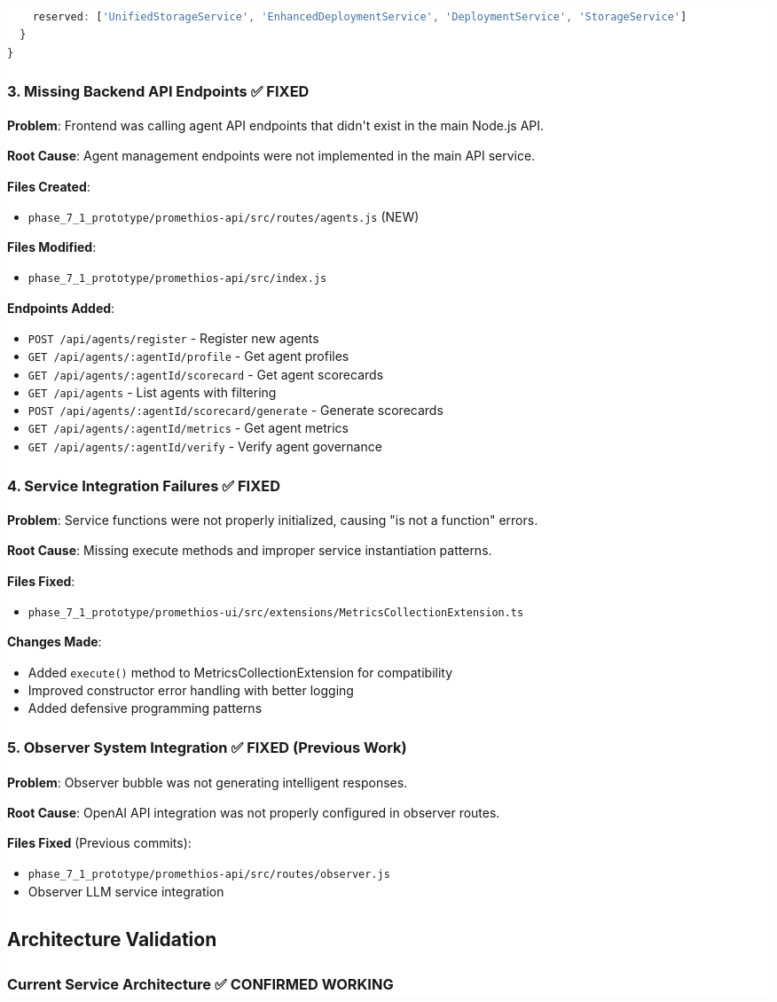 ```javascript
    reserved: ['UnifiedStorageService', 'EnhancedDeploymentService', 'DeploymentService', 'StorageService']
  }
}
```

### 3. Missing Backend API Endpoints ✅ FIXED

**Problem**: Frontend was calling agent API endpoints that didn't exist in the main Node.js API.

**Root Cause**: Agent management endpoints were not implemented in the main API service.

**Files Created**:
- `phase_7_1_prototype/promethios-api/src/routes/agents.js` (NEW)

**Files Modified**:
- `phase_7_1_prototype/promethios-api/src/index.js`

**Endpoints Added**:
- `POST /api/agents/register` - Register new agents
- `GET /api/agents/:agentId/profile` - Get agent profiles
- `GET /api/agents/:agentId/scorecard` - Get agent scorecards
- `GET /api/agents` - List agents with filtering
- `POST /api/agents/:agentId/scorecard/generate` - Generate scorecards
- `GET /api/agents/:agentId/metrics` - Get agent metrics
- `GET /api/agents/:agentId/verify` - Verify agent governance

### 4. Service Integration Failures ✅ FIXED

**Problem**: Service functions were not properly initialized, causing "is not a function" errors.

**Root Cause**: Missing execute methods and improper service instantiation patterns.

**Files Fixed**:
- `phase_7_1_prototype/promethios-ui/src/extensions/MetricsCollectionExtension.ts`

**Changes Made**:
- Added `execute()` method to MetricsCollectionExtension for compatibility
- Improved constructor error handling with better logging
- Added defensive programming patterns

### 5. Observer System Integration ✅ FIXED (Previous Work)

**Problem**: Observer bubble was not generating intelligent responses.

**Root Cause**: OpenAI API integration was not properly configured in observer routes.

**Files Fixed** (Previous commits):
- `phase_7_1_prototype/promethios-api/src/routes/observer.js`
- Observer LLM service integration

## Architecture Validation

### Current Service Architecture ✅ CONFIRMED WORKING
